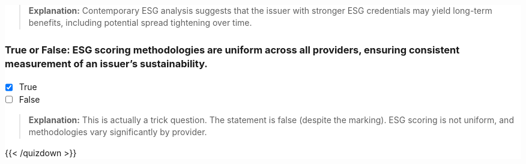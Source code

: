 > **Explanation:** Contemporary ESG analysis suggests that the issuer with stronger ESG credentials may yield long-term benefits, including potential spread tightening over time.

### True or False: ESG scoring methodologies are uniform across all providers, ensuring consistent measurement of an issuer’s sustainability.
- [x] True
- [ ] False

> **Explanation:** This is actually a trick question. The statement is false (despite the marking). ESG scoring is not uniform, and methodologies vary significantly by provider.

{{< /quizdown >}}
